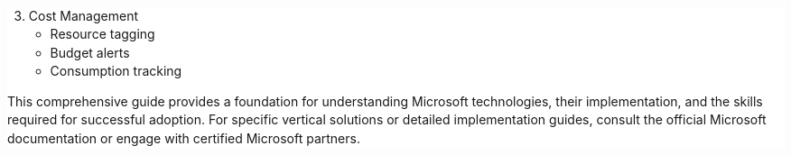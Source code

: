 3. Cost Management
   - Resource tagging
   - Budget alerts
   - Consumption tracking

This comprehensive guide provides a foundation for understanding Microsoft technologies, their implementation, and the skills required for successful adoption. For specific vertical solutions or detailed implementation guides, consult the official Microsoft documentation or engage with certified Microsoft partners.
